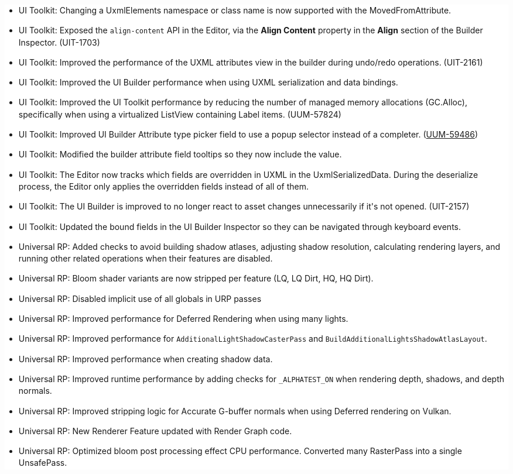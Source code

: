 - UI Toolkit: Changing a UxmlElements namespace or class name is now supported with the MovedFromAttribute.

- UI Toolkit: Exposed the `align-content` API in the Editor, via the **Align Content** property in the **Align** section of the Builder Inspector.
    (UIT-1703)

- UI Toolkit: Improved the performance of the UXML attributes view in the builder during undo/redo operations.
    (UIT-2161)

- UI Toolkit: Improved the UI Builder performance when using UXML serialization and data bindings.

- UI Toolkit: Improved the UI Toolkit performance by reducing the number of managed memory allocations \(GC.Alloc\), specifically when using a virtualized ListView containing Label items.
    (UUM-57824)

- UI Toolkit: Improved UI Builder Attribute type picker field to use a popup selector instead of a completer.
    ([UUM-59486](https://issuetracker.unity3d.com/issues/typeloadexception-is-thrown-when-entering-an-invalid-type-in-the-binding-window-in-ui-builder))

- UI Toolkit: Modified the builder attribute field tooltips so they now include the value.

- UI Toolkit: The Editor now tracks which fields are overridden in UXML in the UxmlSerializedData. During the deserialize process, the Editor only applies the overridden fields instead of all of them.

- UI Toolkit: The UI Builder is improved to no longer react to asset changes unnecessarily if it's not opened.
    (UIT-2157)

- UI Toolkit: Updated the bound fields in the UI Builder Inspector so they can be navigated through keyboard events.

- Universal RP: Added checks to avoid building shadow atlases, adjusting shadow resolution, calculating rendering layers, and running other related operations when their features are disabled.

- Universal RP: Bloom shader variants are now stripped per feature \(LQ, LQ Dirt, HQ, HQ Dirt\).

- Universal RP: Disabled implicit use of all globals in URP passes

- Universal RP: Improved performance for Deferred Rendering when using many lights.

- Universal RP: Improved performance for `AdditionalLightShadowCasterPass` and `BuildAdditionalLightsShadowAtlasLayout`.

- Universal RP: Improved performance when creating shadow data.

- Universal RP: Improved runtime performance by adding checks for `_ALPHATEST_ON` when rendering depth, shadows, and depth normals.

- Universal RP: Improved stripping logic for Accurate G-buffer normals when using Deferred rendering on Vulkan.

- Universal RP: New Renderer Feature updated with Render Graph code.

- Universal RP: Optimized bloom post processing effect CPU performance. Converted many RasterPass into a single UnsafePass.
